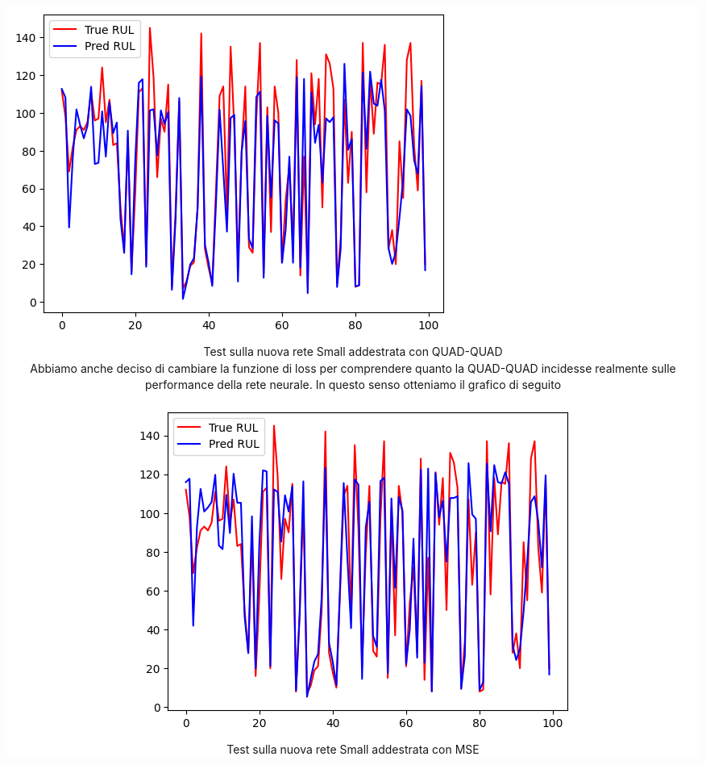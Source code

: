  <img src="../DrawIO/QUAD_small_test.png">
 <figcaption align='center'>Test sulla nuova rete Small addestrata con QUAD-QUAD <figcaption>
 </figure>
Abbiamo anche deciso di cambiare la funzione di loss per comprendere quanto la QUAD-QUAD incidesse realmente sulle performance della rete neurale. In questo senso otteniamo il grafico di seguito
 
 <figure>
 <img src="../DrawIO/MSE_small_test.png">
 <figcaption align='center'>Test sulla nuova rete Small addestrata con MSE <figcaption>
 </figure>
